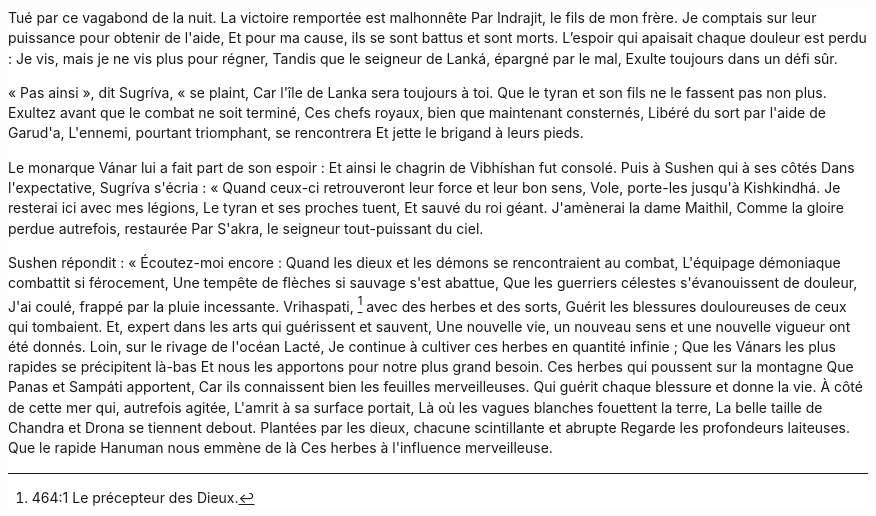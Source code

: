Tué par ce vagabond de la nuit.
La victoire remportée est malhonnête
Par Indrajit, le fils de mon frère.
Je comptais sur leur puissance pour obtenir de l'aide,
Et pour ma cause, ils se sont battus et sont morts.
L’espoir qui apaisait chaque douleur est perdu :
Je vis, mais je ne vis plus pour régner,
Tandis que le seigneur de Lanká, épargné par le mal,
Exulte toujours dans un défi sûr.

« Pas ainsi », dit Sugríva, « se plaint,
Car l'île de Lanka sera toujours à toi.
Que le tyran et son fils ne le fassent pas non plus.
Exultez avant que le combat ne soit terminé,
Ces chefs royaux, bien que maintenant consternés,
Libéré du sort par l'aide de Garud'a,
L'ennemi, pourtant triomphant, se rencontrera
Et jette le brigand à leurs pieds.

Le monarque Vánar lui a fait part de son espoir :
Et ainsi le chagrin de Vibhíshan fut consolé.
Puis à Sushen qui à ses côtés
Dans l'expectative, Sugríva s'écria :
« Quand ceux-ci retrouveront leur force et leur bon sens,
Vole, porte-les jusqu'à Kishkindhá.
Je resterai ici avec mes légions,
Le tyran et ses proches tuent,
Et sauvé du roi géant.
J'amènerai la dame Maithil,
Comme la gloire perdue autrefois, restaurée
Par S'akra, le seigneur tout-puissant du ciel.

Sushen répondit : « Écoutez-moi encore :
Quand les dieux et les démons se rencontraient au combat,
L'équipage démoniaque combattit si férocement,
Une tempête de flèches si sauvage s'est abattue,
Que les guerriers célestes s'évanouissent de douleur,
J'ai coulé, frappé par la pluie incessante.
Vrihaspati, [^969] avec des herbes et des sorts,
Guérit les blessures douloureuses de ceux qui tombaient.
Et, expert dans les arts qui guérissent et sauvent,
Une nouvelle vie, un nouveau sens et une nouvelle vigueur ont été donnés.
Loin, sur le rivage de l'océan Lacté,
Je continue à cultiver ces herbes en quantité infinie ;
Que les Vánars les plus rapides se précipitent là-bas
Et nous les apportons pour notre plus grand besoin.
Ces herbes qui poussent sur la montagne
Que Panas et Sampáti apportent,
Car ils connaissent bien les feuilles merveilleuses.
Qui guérit chaque blessure et donne la vie.
À côté de cette mer qui, autrefois agitée,
L'amrit à sa surface portait,
Là où les vagues blanches fouettent la terre,
La belle taille de Chandra et Drona se tiennent debout.
Plantées par les dieux, chacune scintillante et abrupte
Regarde les profondeurs laiteuses.
Que le rapide Hanuman nous emmène de là
Ces herbes à l'influence merveilleuse.


[^958]: 457:1 Le Rusuk \* également appelé Palas'a, est Bruten Frondosa, un arbre qui porte de belles fleurs rouges en forme de croissant et qui est à juste titre un favori des poètes. \* ??????? Seekal le buisson de coton de soie \* ????? porte également des fleurs rouges.
[^959]: 458:1 Varuna.
[^960]: 458:2 Le devoir d'un roi est de sauver la vie de son peuple et d'éviter l'effusion de sang jusqu'à ce que des méthodes plus douces aient été essayées en vain.
[^961]: 460:1 J'ai omis plusieurs de ces combats singuliers, car il y a peu de variété dans les détails et chaque duel aboutit à la victoire du Vánar ou de son allié.
[^963]: 460:2b Angad.
[^964]: 460:3b Une arme mystérieuse composée de serpents transformés en flèches qui privaient l'objet blessé de tout sens et de toute capacité de mouvement.
[^965]: 462:1 Sur chaque pied et à la racine de chaque doigt.
[^966]: 463:1 Varun.
[^967]: 463:2 Le nom de l'une des armes mystiques dont le commandement fut donné par Vis'vámitra à Ráma, comme relaté dans le Livre I.
[^968]: 463:3 L'un des gardes de Sítá, et son consolateur à une occasion antérieure également.
[^969]: 464:1 Le précepteur des Dieux.